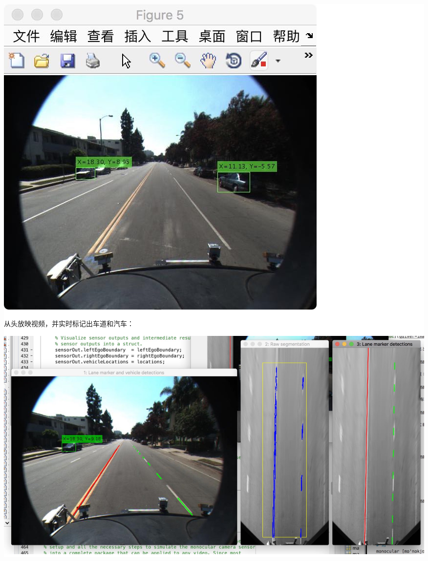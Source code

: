 ![IMAGE](/images/ADAS_VisualPerceptionUsingMonocularCamera/FE913FC0F560E17D42B2CE342CB41B0B.jpg)

从头放映视频，并实时标记出车道和汽车：

![IMAGE](/images/ADAS_VisualPerceptionUsingMonocularCamera/946852F1410E1EB0163453C4D3EED636.jpg)
